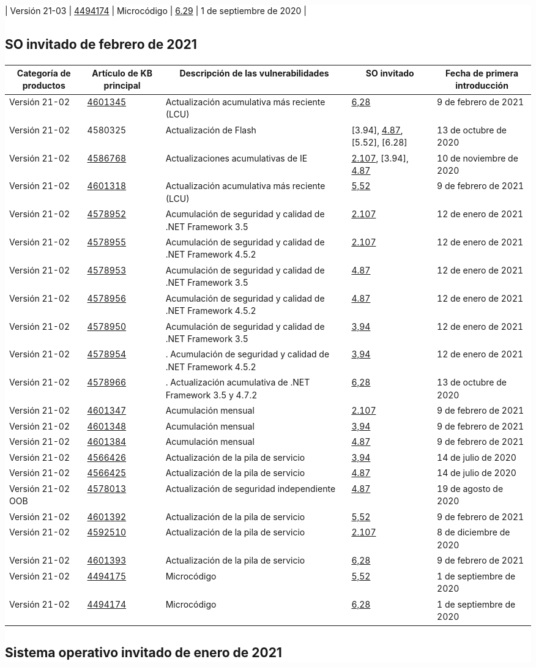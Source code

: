 |  Versión 21-03 |  [4494174]  |  Microcódigo  | [6.29] | 1 de septiembre de 2020 |

[5000822]: https://support.microsoft.com/kb/5000822

[5000800]: https://support.microsoft.com/kb/5000800
[5000803]: https://support.microsoft.com/kb/5000803
[4578952]: https://support.microsoft.com/kb/4578952
[4578955]: https://support.microsoft.com/kb/4578955
[4578953]: https://support.microsoft.com/kb/4578953
[4578956]: https://support.microsoft.com/kb/4578956
[4578950]: https://support.microsoft.com/kb/4578950
[4578954]: https://support.microsoft.com/kb/4578954
[4601060]: https://support.microsoft.com/kb/4601060
[5000841]: https://support.microsoft.com/kb/5000841
[5000847]: https://support.microsoft.com/kb/5000847
[5000848]: https://support.microsoft.com/kb/5000848
[4566426]: https://support.microsoft.com/kb/4566426
[4566425]: https://support.microsoft.com/kb/4566425
[4578013]: https://support.microsoft.com/kb/4578013
[4592510]: https://support.microsoft.com/kb/4592510
[5000859]: https://support.microsoft.com/kb/5000859
[4494175]: https://support.microsoft.com/kb/4494175
[4494174]: https://support.microsoft.com/kb/4494174
[2.108]: ./cloud-services-guestos-update-matrix.md#family-2-releases
[3.95]: ./cloud-services-guestos-update-matrix.md#family-3-releases
[4.88]: ./cloud-services-guestos-update-matrix.md#family-4-releases
[5.53]: ./cloud-services-guestos-update-matrix.md#family-5-releases
[6.29]: ./cloud-services-guestos-update-matrix.md#family-6-releases

## <a name="february-2021-guest-os"></a>SO invitado de febrero de 2021


| Categoría de productos | Artículo de KB principal | Descripción de las vulnerabilidades | SO invitado | Fecha de primera introducción |
| --- | --- | --- | --- | --- |
|  Versión 21-02 |  [4601345]  |  Actualización acumulativa más reciente (LCU) | [6,28] | 9 de febrero de 2021 |
|  Versión 21-02 |  4580325  |  Actualización de Flash | [3.94], [4.87], [5.52], [6.28] | 13 de octubre de 2020 |
|  Versión 21-02 |  [4586768]  |  Actualizaciones acumulativas de IE | [2.107], [3.94], [4.87] | 10 de noviembre de 2020 |
|  Versión 21-02 |  [4601318]  |  Actualización acumulativa más reciente (LCU) | [5,52] | 9 de febrero de 2021 |
|  Versión 21-02 |  [4578952]  |  Acumulación de seguridad y calidad de .NET Framework 3.5 | [2.107] | 12 de enero de 2021 |
|  Versión 21-02 |  [4578955]  |  Acumulación de seguridad y calidad de .NET Framework 4.5.2 | [2.107] | 12 de enero de 2021 |
|  Versión 21-02 |  [4578953]  |  Acumulación de seguridad y calidad de .NET Framework 3.5 | [4.87] | 12 de enero de 2021 |
|  Versión 21-02 |  [4578956]  |  Acumulación de seguridad y calidad de .NET Framework 4.5.2 | [4.87] | 12 de enero de 2021 |
|  Versión 21-02 |  [4578950]  |  Acumulación de seguridad y calidad de .NET Framework 3.5 | [3,94] | 12 de enero de 2021 |
|  Versión 21-02 |  [4578954]  |  . Acumulación de seguridad y calidad de .NET Framework 4.5.2 | [3,94] | 12 de enero de 2021 |
|  Versión 21-02 |  [4578966]  |  . Actualización acumulativa de .NET Framework 3.5 y 4.7.2 | [6,28] | 13 de octubre de 2020 |
|  Versión 21-02 |  [4601347]  |  Acumulación mensual | [2.107] | 9 de febrero de 2021 |
|  Versión 21-02 |  [4601348]  |  Acumulación mensual | [3,94] | 9 de febrero de 2021 |
|  Versión 21-02 |  [4601384]  |  Acumulación mensual | [4.87] | 9 de febrero de 2021 |
|  Versión 21-02 |  [4566426]  |  Actualización de la pila de servicio | [3,94] | 14 de julio de 2020 |
|  Versión 21-02 |  [4566425]  |  Actualización de la pila de servicio | [4.87] | 14 de julio de 2020 |
|  Versión 21-02 OOB |  [4578013]  |  Actualización de seguridad independiente | [4.87] | 19 de agosto de 2020 |
|  Versión 21-02 |  [4601392]  |  Actualización de la pila de servicio | [5,52] | 9 de febrero de 2021 |
|  Versión 21-02 |  [4592510]  |  Actualización de la pila de servicio | [2.107] | 8 de diciembre de 2020 |
|  Versión 21-02 |  [4601393]  |  Actualización de la pila de servicio | [6,28] | 9 de febrero de 2021 |
|  Versión 21-02 |  [4494175]  |  Microcódigo | [5,52] | 1 de septiembre de 2020 |
|  Versión 21-02 |  [4494174]  |  Microcódigo | [6,28] | 1 de septiembre de 2020 |

[4601345]: https://support.microsoft.com/kb/4601345

[4586768]: https://support.microsoft.com/kb/4586768
[4601318]: https://support.microsoft.com/kb/4601318
[4578952]: https://support.microsoft.com/kb/4578952
[4578955]: https://support.microsoft.com/kb/4578955
[4578953]: https://support.microsoft.com/kb/4578953
[4578956]: https://support.microsoft.com/kb/4578956
[4578950]: https://support.microsoft.com/kb/4578950
[4578954]: https://support.microsoft.com/kb/4578954
[4578966]: https://support.microsoft.com/kb/4578966
[4601347]: https://support.microsoft.com/kb/4601347
[4601348]: https://support.microsoft.com/kb/4601348
[4601384]: https://support.microsoft.com/kb/4601384
[4566426]: https://support.microsoft.com/kb/4566426
[4566425]: https://support.microsoft.com/kb/4566425
[4578013]: https://support.microsoft.com/kb/4578013
[4601392]: https://support.microsoft.com/en-us/topic/february-9-2021-kb4601318-os-build-14393-4225-c5e3de6c-e3e6-ffb5-6197-48b9ce16446e
[4592510]: https://support.microsoft.com/kb/4592510
[4601393]: https://support.microsoft.com/kb/4601393
[4494175]: https://support.microsoft.com/kb/4494175
[4494174]: https://support.microsoft.com/kb/4494174
[2.107]: ./cloud-services-guestos-update-matrix.md#family-2-releases
[3,94]: ./cloud-services-guestos-update-matrix.md#family-3-releases
[4.87]: ./cloud-services-guestos-update-matrix.md#family-4-releases
[5,52]: ./cloud-services-guestos-update-matrix.md#family-5-releases
[6,28]: ./cloud-services-guestos-update-matrix.md#family-6-releases


## <a name="january-2021-guest-os"></a>Sistema operativo invitado de enero de 2021


[5005030]: https://support.microsoft.com/kb/5005030
[5005036]: https://support.microsoft.com/kb/5005036
[5004238]: https://support.microsoft.com/kb/5004238
[5004335]: https://support.microsoft.com/kb/5004335
[5005088]: https://support.microsoft.com/kb/5005088
[5005099]: https://support.microsoft.com/kb/5005099
[5005076]: https://support.microsoft.com/kb/5005076
[5001401]: https://support.microsoft.com/kb/5001401
[5001403]: https://support.microsoft.com/kb/5001403
[5001402]: https://support.microsoft.com/kb/5001402
[5004378]: https://support.microsoft.com/kb/5004378
[5005112]: https://support.microsoft.com/kb/5005112
[2.113]: ./cloud-services-guestos-update-matrix.md#family-2-releases
[3.100]: ./cloud-services-guestos-update-matrix.md#family-3-releases
[4.93]: ./cloud-services-guestos-update-matrix.md#family-4-releases
[5.58]: ./cloud-services-guestos-update-matrix.md#family-5-releases
[6.34]: ./cloud-services-guestos-update-matrix.md#family-6-releases
[5004244]: https://support.microsoft.com/kb/5004244
[5004233]: https://support.microsoft.com/kb/5004233
[5004238]: https://support.microsoft.com/kb/5004238
[5004289]: https://support.microsoft.com/kb/5004289
[5004294]: https://support.microsoft.com/kb/5004294
[5004298]: https://support.microsoft.com/kb/5004298
[5001401]: https://support.microsoft.com/kb/5001401
[5001403]: https://support.microsoft.com/kb/5001403
[5001402]: https://support.microsoft.com/kb/5001402
[5004378]: https://support.microsoft.com/kb/5004378
[5003711]: https://support.microsoft.com/kb/5003711
[2.112]: ./cloud-services-guestos-update-matrix.md#family-2-releases
[3,99]: ./cloud-services-guestos-update-matrix.md#family-3-releases
[4.92]: ./cloud-services-guestos-update-matrix.md#family-4-releases
[5.57]: ./cloud-services-guestos-update-matrix.md#family-5-releases
[6.33]: ./cloud-services-guestos-update-matrix.md#family-6-releases
[5003646]: https://support.microsoft.com/kb/5003646
[5003636]: https://support.microsoft.com/kb/5003636
[5003638]: https://support.microsoft.com/kb/5003638
[5003667]: https://support.microsoft.com/kb/5003667
[5003697]: https://support.microsoft.com/kb/5003697
[5003671]: https://support.microsoft.com/kb/5003671
[5001401]: https://support.microsoft.com/kb/5001401
[5001403]: https://support.microsoft.com/kb/5001403
[5001402]: https://support.microsoft.com/kb/5001402
[5003711]: https://support.microsoft.com/kb/5003711
[4052623]: https://support.microsoft.com/kb/4052623
[2,111]: ./cloud-services-guestos-update-matrix.md#family-2-releases
[3,98]: ./cloud-services-guestos-update-matrix.md#family-3-releases
[4,91]: ./cloud-services-guestos-update-matrix.md#family-4-releases
[5.56]: ./cloud-services-guestos-update-matrix.md#family-5-releases
[6.32]: ./cloud-services-guestos-update-matrix.md#family-6-releases
[5003171]: https://support.microsoft.com/kb/5003171
[5003165]: https://support.microsoft.com/kb/5003165
[5003197]: https://support.microsoft.com/kb/5003197
[5003233]: https://support.microsoft.com/kb/5003233
[5003208]: https://support.microsoft.com/kb/5003208
[5003209]: https://support.microsoft.com/kb/5003209
[5001401]: https://support.microsoft.com/kb/5001401
[5001403]: https://support.microsoft.com/kb/5001403
[5001402]: https://support.microsoft.com/kb/5001402
[5003243]: https://support.microsoft.com/kb/5003243
[2.110]: ./cloud-services-guestos-update-matrix.md#family-2-releases
[3.97]: ./cloud-services-guestos-update-matrix.md#family-3-releases
[4.90]: ./cloud-services-guestos-update-matrix.md#family-4-releases
[5.55]: ./cloud-services-guestos-update-matrix.md#family-5-releases
[6.31]: ./cloud-services-guestos-update-matrix.md#family-6-releases
[5001342]: https://support.microsoft.com/kb/5001342
[5001347]: https://support.microsoft.com/kb/5001347
[5001335]: https://support.microsoft.com/kb/5001335
[5001387]: https://support.microsoft.com/kb/5001387
[5001382]: https://support.microsoft.com/kb/5001382
[5001401]: https://support.microsoft.com/kb/5001401
[5001403]: https://support.microsoft.com/kb/5001403
[5001402]: https://support.microsoft.com/kb/5001402
[5001404]: https://support.microsoft.com/kb/5001404
[2.109]: ./cloud-services-guestos-update-matrix.md#family-2-releases
[3,96]: ./cloud-services-guestos-update-matrix.md#family-3-releases
[4.89]: ./cloud-services-guestos-update-matrix.md#family-4-releases
[5.54]: ./cloud-services-guestos-update-matrix.md#family-5-releases
[6.30]: ./cloud-services-guestos-update-matrix.md#family-6-releases
[4598230]: https://support.microsoft.com/kb/4598230
[4598243]: https://support.microsoft.com/kb/4598243
[4598279]: https://support.microsoft.com/kb/4598279
[4598278]: https://support.microsoft.com/kb/4598278
[4598285]: https://support.microsoft.com/kb/4598285
[4576750]: https://support.microsoft.com/kb/4576750
[4598480]: https://support.microsoft.com/kb/4598480
[2.106]: ./cloud-services-guestos-update-matrix.md#family-2-releases
[3,93]: ./cloud-services-guestos-update-matrix.md#family-3-releases
[4,86]: ./cloud-services-guestos-update-matrix.md#family-4-releases
[5.51]: ./cloud-services-guestos-update-matrix.md#family-5-releases
[6.27]: ./cloud-services-guestos-update-matrix.md#family-6-releases
[4592440]: https://support.microsoft.com/kb/4592440
[4593226]: https://support.microsoft.com/kb/4593226
[4052623]: https://support.microsoft.com/kb/4052623
[4592471]: https://support.microsoft.com/kb/4592471
[4592468]: https://support.microsoft.com/kb/4592468
[4592484]: https://support.microsoft.com/kb/4592484
[4576750]: https://support.microsoft.com/kb/4576750
[4587735]: https://support.microsoft.com/kb/4587735
[2.105]: ./cloud-services-guestos-update-matrix.md#family-2-releases
[3.92]: ./cloud-services-guestos-update-matrix.md#family-3-releases
[4.85]: ./cloud-services-guestos-update-matrix.md#family-4-releases
[5.50]: ./cloud-services-guestos-update-matrix.md#family-5-releases
[6.26]: ./cloud-services-guestos-update-matrix.md#family-6-releases
[4594442]: https://support.microsoft.com/kb/4594442
[4594441]: https://support.microsoft.com/kb/4594441
[4586827]: https://support.microsoft.com/kb/4586827
[4586834]: https://support.microsoft.com/kb/4586834
[4586845]: https://support.microsoft.com/kb/4586845
[4576750]: https://support.microsoft.com/kb/4576750
[4580970]: https://support.microsoft.com/kb/4580970
[4587735]: https://support.microsoft.com/kb/4587735
[2.104]: ./cloud-services-guestos-update-matrix.md#family-2-releases
[3,91]: ./cloud-services-guestos-update-matrix.md#family-3-releases
[4.84]: ./cloud-services-guestos-update-matrix.md#family-4-releases
[5.49]: ./cloud-services-guestos-update-matrix.md#family-5-releases
[6.25]: ./cloud-services-guestos-update-matrix.md#family-6-releases
[4577010]: https://support.microsoft.com/kb/4577010
[4577668]: https://support.microsoft.com/kb/4577668
[4580346]: https://support.microsoft.com/kb/4580346
[4580970]: https://support.microsoft.com/kb/4580970
[4580345]: https://support.microsoft.com/kb/4580345
[4580382]: https://support.microsoft.com/kb/4580382
[4580347]: https://support.microsoft.com/kb/4580347
[4576750]: https://support.microsoft.com/kb/4576750
[4577667]: https://support.microsoft.com/kb/4577667
[2.103]: ./cloud-services-guestos-update-matrix.md#family-2-releases
[3,90]: ./cloud-services-guestos-update-matrix.md#family-3-releases
[4.83]: ./cloud-services-guestos-update-matrix.md#family-4-releases
[5.48]: ./cloud-services-guestos-update-matrix.md#family-5-releases
[6.24]: ./cloud-services-guestos-update-matrix.md#family-6-releases
[4577010]: https://support.microsoft.com/kb/4577010
[4561600]: https://support.microsoft.com/kb/4561600
[4577015]: https://support.microsoft.com/kb/4577015
[4570333]: https://support.microsoft.com/kb/4570333
[4570673]: https://support.microsoft.com/kb/4570673
[4577051]: https://support.microsoft.com/kb/4577051
[4569767]: https://support.microsoft.com/kb/4569767
[4569780]: https://support.microsoft.com/kb/4569780
[4577038]: https://support.microsoft.com/kb/4577038
[4569765]: https://support.microsoft.com/kb/4569765
[4569779]: https://support.microsoft.com/kb/4569779
[4577066]: https://support.microsoft.com/kb/4577066
[4569768]: https://support.microsoft.com/kb/4569768
[4569778]: https://support.microsoft.com/kb/4569778
[4576750]: https://support.microsoft.com/kb/4576750
[4570332]: https://support.microsoft.com/kb/4570332
[4570720]: https://support.microsoft.com/kb/4570720
[2.102]: ./cloud-services-guestos-update-matrix.md#family-2-releases
[3.89]: ./cloud-services-guestos-update-matrix.md#family-3-releases
[4.82]: ./cloud-services-guestos-update-matrix.md#family-4-releases
[5,47]: ./cloud-services-guestos-update-matrix.md#family-5-releases
[6.23]: ./cloud-services-guestos-update-matrix.md#family-6-releases
[4571687]: https://support.microsoft.com/kb/4571687
[4561600]: https://support.microsoft.com/kb/4561600
[4571694]: https://support.microsoft.com/kb/4571694
[4565349]: https://support.microsoft.com/kb/4565349
[4570673]: https://support.microsoft.com/kb/4570673
[4571729]: https://support.microsoft.com/kb/4571729
[4569767]: https://support.microsoft.com/kb/4569767
[4569780]: https://support.microsoft.com/kb/4569780
[4569765]: https://support.microsoft.com/kb/4569765
[4569779]: https://support.microsoft.com/kb/4569779
[4571736]: https://support.microsoft.com/kb/4571736
[4571703]: https://support.microsoft.com/kb/4571703
[4569768]: https://support.microsoft.com/kb/4569768
[4569778]: https://support.microsoft.com/kb/4569778
[4565912]: https://support.microsoft.com/kb/4565912
[4569776]: https://support.microsoft.com/kb/4569776
[4566424]: https://support.microsoft.com/kb/4566424
[2.101]: ./cloud-services-guestos-update-matrix.md#family-2-releases
[3,88]: ./cloud-services-guestos-update-matrix.md#family-3-releases
[4.81]: ./cloud-services-guestos-update-matrix.md#family-4-releases
[5.46]: ./cloud-services-guestos-update-matrix.md#family-5-releases
[6,22]: ./cloud-services-guestos-update-matrix.md#family-6-releases
[4565479]: https://support.microsoft.com/kb/4565479
[4565511]: https://support.microsoft.com/kb/4565511
[4558998]: https://support.microsoft.com/kb/4558998
[4565524]: https://support.microsoft.com/kb/4565524
[4565616]: https://support.microsoft.com/kb/4565616
[4565354]: https://support.microsoft.com/kb/4565354
[4565612]: https://support.microsoft.com/kb/4565612
[4565615]: https://support.microsoft.com/kb/4565615
[4565537]: https://support.microsoft.com/kb/4565537
[4565610]: https://support.microsoft.com/kb/4565610
[4565541]: https://support.microsoft.com/kb/4565541
[4565614]: https://support.microsoft.com/kb/4565614
[4565613]: https://support.microsoft.com/kb/4565613
[4565912]: https://support.microsoft.com/kb/4565912
[4565628]: https://support.microsoft.com/kb/4565628
[4565632]: https://support.microsoft.com/kb/4565632
[4558997]: https://support.microsoft.com/kb/4558997
[2.100]: ./cloud-services-guestos-update-matrix.md#family-2-releases
[3,87]: ./cloud-services-guestos-update-matrix.md#family-3-releases
[4.80]: ./cloud-services-guestos-update-matrix.md#family-4-releases
[5.45]: ./cloud-services-guestos-update-matrix.md#family-5-releases
[6,21]: ./cloud-services-guestos-update-matrix.md#family-6-releases
[4561603]: https://support.microsoft.com/kb/4561603
[4561616]: https://support.microsoft.com/kb/4561616
[4561608]: https://support.microsoft.com/kb/4561608
[4562030]: https://support.microsoft.com/kb/4562030
[4561643]: https://support.microsoft.com/kb/4561643
[4562252]: https://support.microsoft.com/kb/4562252
[4561612]: https://support.microsoft.com/kb/4561612
[4561600]: https://support.microsoft.com/kb/4561600
[4562253]: https://support.microsoft.com/kb/4562253
[4561666]: https://support.microsoft.com/kb/4561666
[4562561]: https://support.microsoft.com/kb/4562561
[4562562]: https://support.microsoft.com/kb/4562562
[2.99]: ./cloud-services-guestos-update-matrix.md#family-2-releases
[3.86]: ./cloud-services-guestos-update-matrix.md#family-3-releases
[4,79]: ./cloud-services-guestos-update-matrix.md#family-4-releases
[5.44]: ./cloud-services-guestos-update-matrix.md#family-5-releases
[6.20]: ./cloud-services-guestos-update-matrix.md#family-6-releases
[4556798]: https://support.microsoft.com/kb/4556798
[4556813]: https://support.microsoft.com/kb/4556813
[4551853]: https://support.microsoft.com/kb/4551853
[4552940]: https://support.microsoft.com/kb/4552940
[4556836]: https://support.microsoft.com/kb/4556836
[4555449]: https://support.microsoft.com/kb/4555449
[4552920]: https://support.microsoft.com/kb/4552920
[4552979]: https://support.microsoft.com/kb/4552979
[4556840]: https://support.microsoft.com/kb/4556840
[4552947]: https://support.microsoft.com/kb/4552947
[4552982]: https://support.microsoft.com/kb/4552982
[4552946]: https://support.microsoft.com/kb/4552946
[4556846]: https://support.microsoft.com/kb/4556846
[4550994]: https://support.microsoft.com/kb/4550994
[4552924]: https://support.microsoft.com/kb/4552924
[4549947]: https://support.microsoft.com/kb/4549947
[2.98]: ./cloud-services-guestos-update-matrix.md#family-2-releases
[3.85]: ./cloud-services-guestos-update-matrix.md#family-3-releases
[4.78]: ./cloud-services-guestos-update-matrix.md#family-4-releases
[5.43]: ./cloud-services-guestos-update-matrix.md#family-5-releases
[6.19]: ./cloud-services-guestos-update-matrix.md#family-6-releases
[4550965]: https://support.microsoft.com/kb/4550965
[4550905]: https://support.microsoft.com/kb/4550905
[4550971]: https://support.microsoft.com/kb/4550971
[4550970]: https://support.microsoft.com/kb/4550970
[4550929]: https://support.microsoft.com/kb/4550929
[4549949]: https://support.microsoft.com/kb/4549949
[4540688]: https://support.microsoft.com/kb/4540688
[4550735]: https://support.microsoft.com/kb/4550735
[4540726]: https://support.microsoft.com/kb/4540726
[4541510]: https://support.microsoft.com/kb/4541510
[4541509]: https://support.microsoft.com/kb/4541509
[4540725]: https://support.microsoft.com/kb/4540725
[4540723]: https://support.microsoft.com/kb/4540723
[4539571]: https://support.microsoft.com/kb/4539571
[2.97]: ./cloud-services-guestos-update-matrix.md#family-2-releases
[3.84]: ./cloud-services-guestos-update-matrix.md#family-3-releases
[4.77]: ./cloud-services-guestos-update-matrix.md#family-4-releases
[5.42]: ./cloud-services-guestos-update-matrix.md#family-5-releases
[6.18]: ./cloud-services-guestos-update-matrix.md#family-6-releases
[4541500]: https://support.microsoft.com/kb/4541500 
[4540671]: https://support.microsoft.com/kb/4540671 
[4540694]: https://support.microsoft.com/kb/4540694 
[4541505]: https://support.microsoft.com/kb/4541505 
[4540670]: https://support.microsoft.com/kb/4540670 
[4538461]: https://support.microsoft.com/kb/4538461 
[4537820]: https://support.microsoft.com/kb/4537820  
[4537814]: https://support.microsoft.com/kb/4537814 
[4537821]: https://support.microsoft.com/kb/4537821 
[6.17]: ./cloud-services-guestos-update-matrix.md#family-6-releases
[5.41]: ./cloud-services-guestos-update-matrix.md#family-5-releases
[4.76]: ./cloud-services-guestos-update-matrix.md#family-4-releases
[3.83]: ./cloud-services-guestos-update-matrix.md#family-3-releases
[2.96]: ./cloud-services-guestos-update-matrix.md#family-2-releases
[4537767]: https://support.microsoft.com/kb/4537767
[4537813]: https://support.microsoft.com/kb/4537813
[4537794]: https://support.microsoft.com/kb/4537794
[4537803]: https://support.microsoft.com/kb/4537803
[4537764]: https://support.microsoft.com/kb/4537764
[4532691]: https://support.microsoft.com/kb/4532691
[4534310]: https://support.microsoft.com/kb/4534310
[4536952]: https://support.microsoft.com/kb/4536952
[4537829]: https://support.microsoft.com/kb/4537829
[4538483]: https://support.microsoft.com/kb/4538483
[4537820]: https://support.microsoft.com/kb/4537820
[4537759]: https://support.microsoft.com/kb/4537759
[4534283]: https://support.microsoft.com/kb/4534283
[4532920]: https://support.microsoft.com/kb/4532920
[4534297]: https://support.microsoft.com/kb/4534297
[6.16]: ./cloud-services-guestos-update-matrix.md#family-6-releases
[5.40]: ./cloud-services-guestos-update-matrix.md#family-5-releases
[4.75]: ./cloud-services-guestos-update-matrix.md#family-4-releases
[3.82]: ./cloud-services-guestos-update-matrix.md#family-3-releases
[2.95]: ./cloud-services-guestos-update-matrix.md#family-2-releases
[4532960]: https://support.microsoft.com/kb/4532960
[4534251]: https://support.microsoft.com/kb/4534251
[4534314]: https://support.microsoft.com/kb/4534314
[4532958]: https://support.microsoft.com/kb/4532958
[4532963]: https://support.microsoft.com/kb/4532963
[4534251]: https://support.microsoft.com/kb/4534251
[4534288]: https://support.microsoft.com/kb/4534288
[4532961]: https://support.microsoft.com/kb/4532961
[4532962]: https://support.microsoft.com/kb/4532962
[4534251]: https://support.microsoft.com/kb/4534251
[4534309]: https://support.microsoft.com/kb/4534309
[4534271]: https://support.microsoft.com/kb/4534271
[4532947]: https://support.microsoft.com/kb/4532947
[4534273]: https://support.microsoft.com/kb/4534273
[4530734]: https://support.microsoft.com/kb/4530734
[4530691]: https://support.microsoft.com/kb/4530691
[4530702]: https://support.microsoft.com/kb/4530702
[6.15]: ./cloud-services-guestos-update-matrix.md#family-6-releases
[5.39]: ./cloud-services-guestos-update-matrix.md#family-5-releases
[4.74]: ./cloud-services-guestos-update-matrix.md#family-4-releases
[3.81]: ./cloud-services-guestos-update-matrix.md#family-3-releases
[2.94]: ./cloud-services-guestos-update-matrix.md#family-2-releases
[4530692]: https://support.microsoft.com/kb/4530692
[4530677]: https://support.microsoft.com/kb/4530677
[4530677]: https://support.microsoft.com/kb/4530677
[4530698]: https://support.microsoft.com/kb/4530698
[4530730]: https://support.microsoft.com/kb/4530730
[4530677]: https://support.microsoft.com/kb/4530677
[4530689]: https://support.microsoft.com/kb/4530689
[4530715]: https://support.microsoft.com/kb/4530715
[4525235]: https://support.microsoft.com/kb/4525235
[4531786]: https://support.microsoft.com/kb/4531786
[4525246]: https://support.microsoft.com/kb/4525246
[4523208]: https://support.microsoft.com/kb/4523208
[4525243]: https://support.microsoft.com/kb/4525243
[4524445]: https://support.microsoft.com/kb/4524445
[4520724]: https://support.microsoft.com/kb/4520724
[4523204]: https://support.microsoft.com/kb/4523204
[6.14]: ./cloud-services-guestos-update-matrix.md#family-6-releases
[5.38]: ./cloud-services-guestos-update-matrix.md#family-5-releases
[4.73]: ./cloud-services-guestos-update-matrix.md#family-4-releases
[3.80]: ./cloud-services-guestos-update-matrix.md#family-3-releases
[2.93]: ./cloud-services-guestos-update-matrix.md#family-2-releases